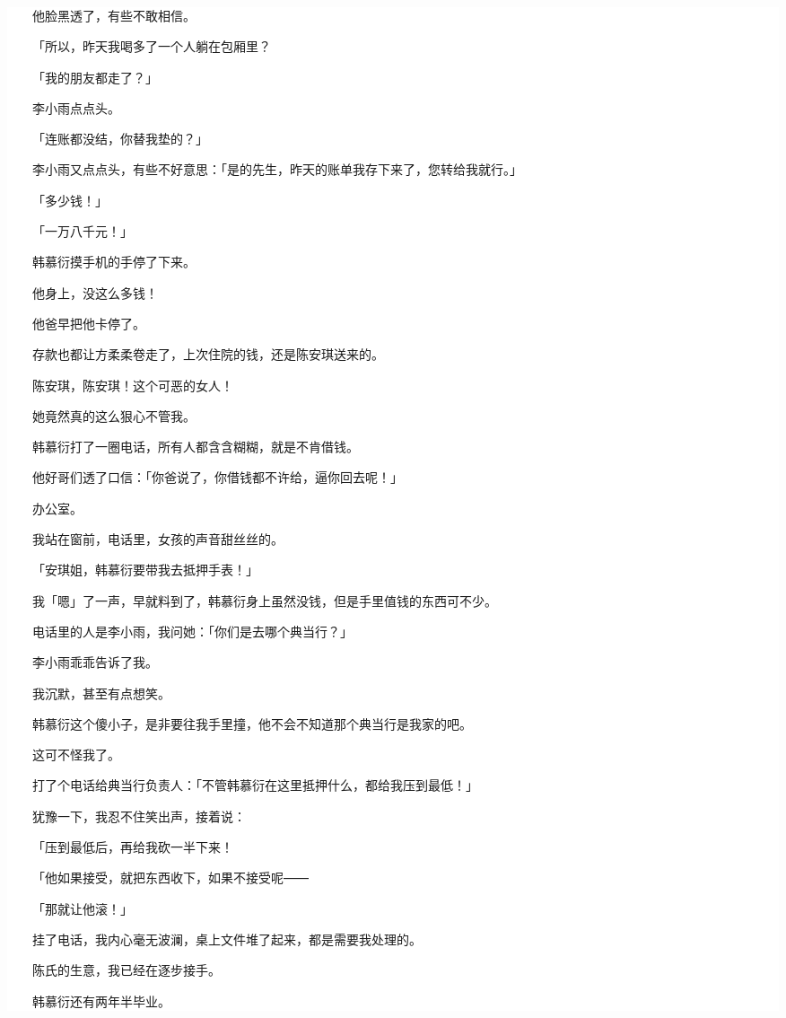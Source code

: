 &emsp;&emsp;他脸黑透了，有些不敢相信。  
  
&emsp;&emsp;「所以，昨天我喝多了一个人躺在包厢里？  
  
&emsp;&emsp;「我的朋友都走了？」  
  
&emsp;&emsp;李小雨点点头。  
  
&emsp;&emsp;「连账都没结，你替我垫的？」  
  
&emsp;&emsp;李小雨又点点头，有些不好意思：「是的先生，昨天的账单我存下来了，您转给我就行。」  
  
&emsp;&emsp;「多少钱！」  
  
&emsp;&emsp;「一万八千元！」  
  
&emsp;&emsp;韩慕衍摸手机的手停了下来。  
  
&emsp;&emsp;他身上，没这么多钱！  
  
&emsp;&emsp;他爸早把他卡停了。  
  
&emsp;&emsp;存款也都让方柔柔卷走了，上次住院的钱，还是陈安琪送来的。  
  
&emsp;&emsp;陈安琪，陈安琪！这个可恶的女人！  
  
&emsp;&emsp;她竟然真的这么狠心不管我。  
  
&emsp;&emsp;韩慕衍打了一圈电话，所有人都含含糊糊，就是不肯借钱。  
  
&emsp;&emsp;他好哥们透了口信：「你爸说了，你借钱都不许给，逼你回去呢！」  
  
&emsp;&emsp;办公室。  
  
&emsp;&emsp;我站在窗前，电话里，女孩的声音甜丝丝的。  
  
&emsp;&emsp;「安琪姐，韩慕衍要带我去抵押手表！」  
  
&emsp;&emsp;我「嗯」了一声，早就料到了，韩慕衍身上虽然没钱，但是手里值钱的东西可不少。  
  
&emsp;&emsp;电话里的人是李小雨，我问她：「你们是去哪个典当行？」  
  
&emsp;&emsp;李小雨乖乖告诉了我。  
  
&emsp;&emsp;我沉默，甚至有点想笑。  
  
&emsp;&emsp;韩慕衍这个傻小子，是非要往我手里撞，他不会不知道那个典当行是我家的吧。  
  
&emsp;&emsp;这可不怪我了。  
  
&emsp;&emsp;打了个电话给典当行负责人：「不管韩慕衍在这里抵押什么，都给我压到最低！」  
  
&emsp;&emsp;犹豫一下，我忍不住笑出声，接着说：  
  
&emsp;&emsp;「压到最低后，再给我砍一半下来！  
  
&emsp;&emsp;「他如果接受，就把东西收下，如果不接受呢——  
  
&emsp;&emsp;「那就让他滚！」  
  
&emsp;&emsp;挂了电话，我内心毫无波澜，桌上文件堆了起来，都是需要我处理的。  
  
&emsp;&emsp;陈氏的生意，我已经在逐步接手。  
  
&emsp;&emsp;韩慕衍还有两年半毕业。  
  